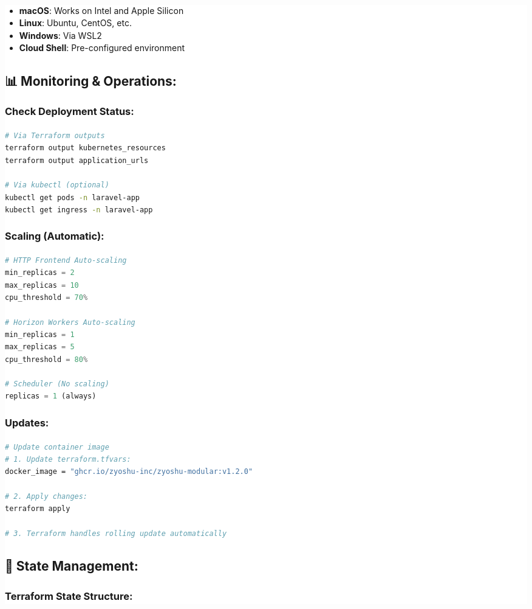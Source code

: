 - **macOS**: Works on Intel and Apple Silicon
- **Linux**: Ubuntu, CentOS, etc.
- **Windows**: Via WSL2
- **Cloud Shell**: Pre-configured environment

## 📊 **Monitoring & Operations:**

### **Check Deployment Status:**

```bash
# Via Terraform outputs
terraform output kubernetes_resources
terraform output application_urls

# Via kubectl (optional)
kubectl get pods -n laravel-app
kubectl get ingress -n laravel-app
```

### **Scaling (Automatic):**

```terraform
# HTTP Frontend Auto-scaling
min_replicas = 2
max_replicas = 10
cpu_threshold = 70%

# Horizon Workers Auto-scaling
min_replicas = 1
max_replicas = 5
cpu_threshold = 80%

# Scheduler (No scaling)
replicas = 1 (always)
```

### **Updates:**

```bash
# Update container image
# 1. Update terraform.tfvars:
docker_image = "ghcr.io/zyoshu-inc/zyoshu-modular:v1.2.0"

# 2. Apply changes:
terraform apply

# 3. Terraform handles rolling update automatically
```

## 🔄 **State Management:**

### **Terraform State Structure:**
